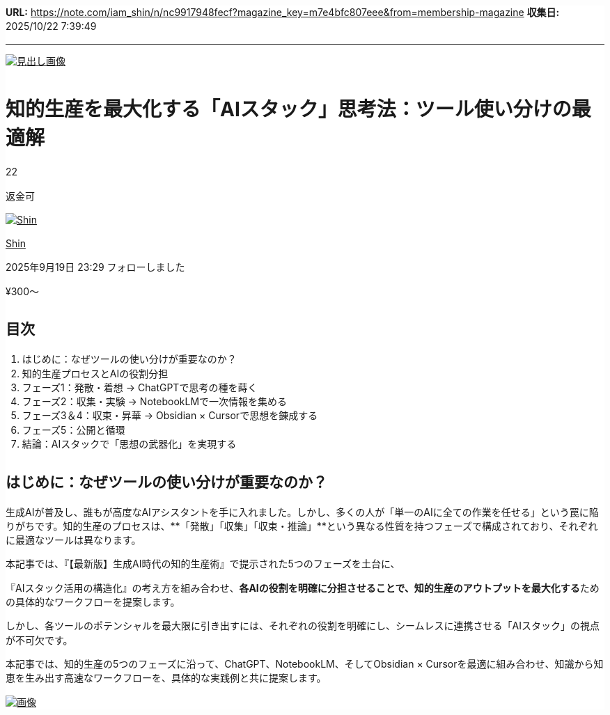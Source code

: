 # 

**URL:** https://note.com/iam_shin/n/nc9917948fecf?magazine_key=m7e4bfc807eee&from=membership-magazine
**収集日:** 2025/10/22 7:39:49

---

[![見出し画像](https://assets.st-note.com/production/uploads/images/218151523/rectangle_large_type_2_40087049f99dad8845dda33b91548383.png?width=1200)](https://assets.st-note.com/production/uploads/images/218151523/rectangle_large_type_2_40087049f99dad8845dda33b91548383.png?width=2000&height=2000&fit=bounds&quality=85) 

# 知的生産を最大化する「AIスタック」思考法：ツール使い分けの最適解

22

返金可

[![Shin](https://assets.st-note.com/production/uploads/images/216663176/profile_16fa0c6922bbab989f0f02b33589b17b.jpeg?width=60)](/iam_shin)

[Shin](/iam_shin)

2025年9月19日 23:29 フォローしました

¥300〜

## 目次

1.  はじめに：なぜツールの使い分けが重要なのか？
2.  知的生産プロセスとAIの役割分担
3.  フェーズ1：発散・着想 → ChatGPTで思考の種を蒔く
4.  フェーズ2：収集・実験 → NotebookLMで一次情報を集める
5.  フェーズ3＆4：収束・昇華 → Obsidian × Cursorで思想を錬成する
6.  フェーズ5：公開と循環
7.  結論：AIスタックで「思想の武器化」を実現する

## はじめに：なぜツールの使い分けが重要なのか？

生成AIが普及し、誰もが高度なAIアシスタントを手に入れました。しかし、多くの人が「単一のAIに全ての作業を任せる」という罠に陥りがちです。知的生産のプロセスは、**「発散」「収集」「収束・推論」**という異なる性質を持つフェーズで構成されており、それぞれに最適なツールは異なります。

本記事では、『【最新版】生成AI時代の知的生産術』で提示された5つのフェーズを土台に、

[](https://note.com/iam_shin/n/n9a31f0e47f9d)

『AIスタック活用の構造化』の考え方を組み合わせ、**各AIの役割を明確に分担させることで、知的生産のアウトプットを最大化する**ための具体的なワークフローを提案します。

しかし、各ツールのポテンシャルを最大限に引き出すには、それぞれの役割を明確にし、シームレスに連携させる「AIスタック」の視点が不可欠です。

本記事では、知的生産の5つのフェーズに沿って、ChatGPT、NotebookLM、そしてObsidian × Cursorを最適に組み合わせ、知識から知恵を生み出す高速なワークフローを、具体的な実践例と共に提案します。

[![画像](https://assets.st-note.com/img/1758921235-eiAcQz91IBbJGRSvaKFfxHm5.png?width=1200)](https://assets.st-note.com/img/1758921235-eiAcQz91IBbJGRSvaKFfxHm5.png?width=2000&height=2000&fit=bounds&quality=85)
